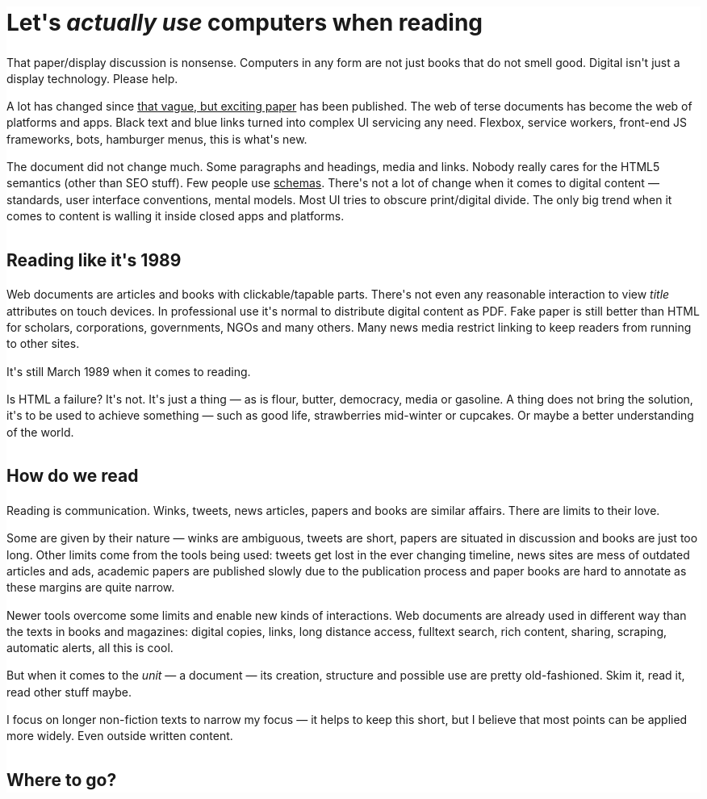 # Let's *actually use* computers when reading

That paper/display discussion is nonsense. Computers in any form are not just books that do not smell good. Digital isn't just a display technology. Please help.

A lot has changed since [that vague, but exciting paper](http://info.cern.ch/Proposal.html) has been published. The web of terse documents has become the web of platforms and apps. Black text and blue links turned into complex UI servicing any need. Flexbox, service workers, front-end JS frameworks, bots, hamburger menus, this is what's new.

The document did not change much. Some paragraphs and headings, media and links. Nobody really cares for the HTML5 semantics (other than SEO stuff). Few people use [schemas](http://schema.org). There's not a lot of change when it comes to digital content — standards, user interface conventions, mental models. Most UI tries to obscure print/digital divide. The only big trend when it comes to content is walling it inside closed apps and platforms.

## Reading like it's 1989

Web documents are articles and books with clickable/tapable parts. There's not even any reasonable interaction to view *title* attributes on touch devices. In professional use it's normal to distribute digital content as PDF. Fake paper is still better than HTML for scholars, corporations, governments, NGOs and many others. Many news media restrict linking to keep readers from running to other sites.

It's still March 1989 when it comes to reading. 

Is HTML a failure? It's not. It's just a thing — as is flour, butter, democracy, media or gasoline. A thing does not bring the solution, it's to be used to achieve something — such as good life, strawberries mid-winter or cupcakes. Or maybe a better understanding of the world.

## How do we read

Reading is communication. Winks, tweets, news articles, papers and books are similar affairs. There are limits to their love. 

Some are given by their nature — winks are ambiguous, tweets are short, papers are situated in discussion and books are just too long. Other limits come from the tools being used: tweets get lost in the ever changing timeline, news sites are mess of outdated articles and ads, academic papers are published slowly due to the publication process and paper books are hard to annotate as these margins are quite narrow.

Newer tools overcome some limits and enable new kinds of interactions. Web documents are already used in different way than the texts in books and magazines: digital copies, links, long distance access, fulltext search, rich content, sharing, scraping, automatic alerts, all this is cool.

But when it comes to the *unit* — a document — its creation, structure and possible use are pretty old-fashioned. Skim it, read it, read other stuff maybe.

I focus on longer non-fiction texts to narrow my focus — it helps to keep this short, but I believe that most points can be applied more widely. Even outside written content.

## Where to go?
